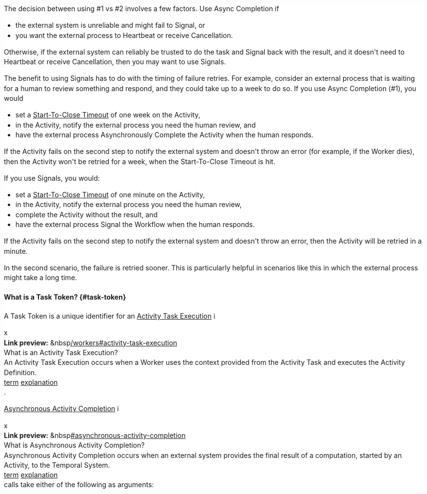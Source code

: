 The decision between using #1 vs #2 involves a few factors.
Use Async Completion if

- the external system is unreliable and might fail to Signal, or
- you want the external process to Heartbeat or receive Cancellation.

Otherwise, if the external system can reliably be trusted to do the task and Signal back with the result, and it doesn't need to Heartbeat or receive Cancellation, then you may want to use Signals.

The benefit to using Signals has to do with the timing of failure retries.
For example, consider an external process that is waiting for a human to review something and respond, and they could take up to a week to do so.
If you use Async Completion (#1), you would

- set a [Start-To-Close Timeout](/activities#start-to-close-timeout) of one week on the Activity,
- in the Activity, notify the external process you need the human review, and
- have the external process Asynchronously Complete the Activity when the human responds.

If the Activity fails on the second step to notify the external system and doesn't throw an error (for example, if the Worker dies), then the Activity won't be retried for a week, when the Start-To-Close Timeout is hit.

If you use Signals, you would:

- set a [Start-To-Close Timeout](/activities#start-to-close-timeout) of one minute on the Activity,
- in the Activity, notify the external process you need the human review,
- complete the Activity without the result, and
- have the external process Signal the Workflow when the human responds.

If the Activity fails on the second step to notify the external system and doesn't throw an error, then the Activity will be retried in a minute.

In the second scenario, the failure is retried sooner. This is particularly helpful in scenarios like this in which the external process might take a long time.

#### What is a Task Token? {#task-token}

A Task Token is a unique identifier for an [Activity Task Execution](/workers#activity-task-execution) <span id="i-32c821a3-89ab-42d2-87f6-61bb310d0474" class="clickable-i clickable-link-preview">i</span><div id="preview-modal-32c821a3-89ab-42d2-87f6-61bb310d0474" class="preview-modal"><div class="modal-header"><div id="x-32c821a3-89ab-42d2-87f6-61bb310d0474" class="clickable-x clickable-link-preview">x</div><b>Link preview:</b>&nbsp;&nbsp<a href="/workers#activity-task-execution">/workers#activity-task-execution</a></div><div class="preview-modal-title">What is an Activity Task Execution?</div><div class="preview-modal-description">An Activity Task Execution occurs when a Worker uses the context provided from the Activity Task and executes the Activity Definition.</div><div class="preview-modal-tags"><a class="preview-modal-tag" href="/tags/term">term</a> <a class="preview-modal-tag" href="/tags/explanation">explanation</a></div></div>.

[Asynchronous Activity Completion](#asynchronous-activity-completion) <span id="i-644bd58b-52cd-45ca-b481-f0d22e1a9e72" class="clickable-i clickable-link-preview">i</span><div id="preview-modal-644bd58b-52cd-45ca-b481-f0d22e1a9e72" class="preview-modal"><div class="modal-header"><div id="x-644bd58b-52cd-45ca-b481-f0d22e1a9e72" class="clickable-x clickable-link-preview">x</div><b>Link preview:</b>&nbsp;&nbsp<a href="#asynchronous-activity-completion">#asynchronous-activity-completion</a></div><div class="preview-modal-title">What is Asynchronous Activity Completion?</div><div class="preview-modal-description">Asynchronous Activity Completion occurs when an external system provides the final result of a computation, started by an Activity, to the Temporal System.</div><div class="preview-modal-tags"><a class="preview-modal-tag" href="/tags/term">term</a> <a class="preview-modal-tag" href="/tags/explanation">explanation</a></div></div> calls take either of the following as arguments:
